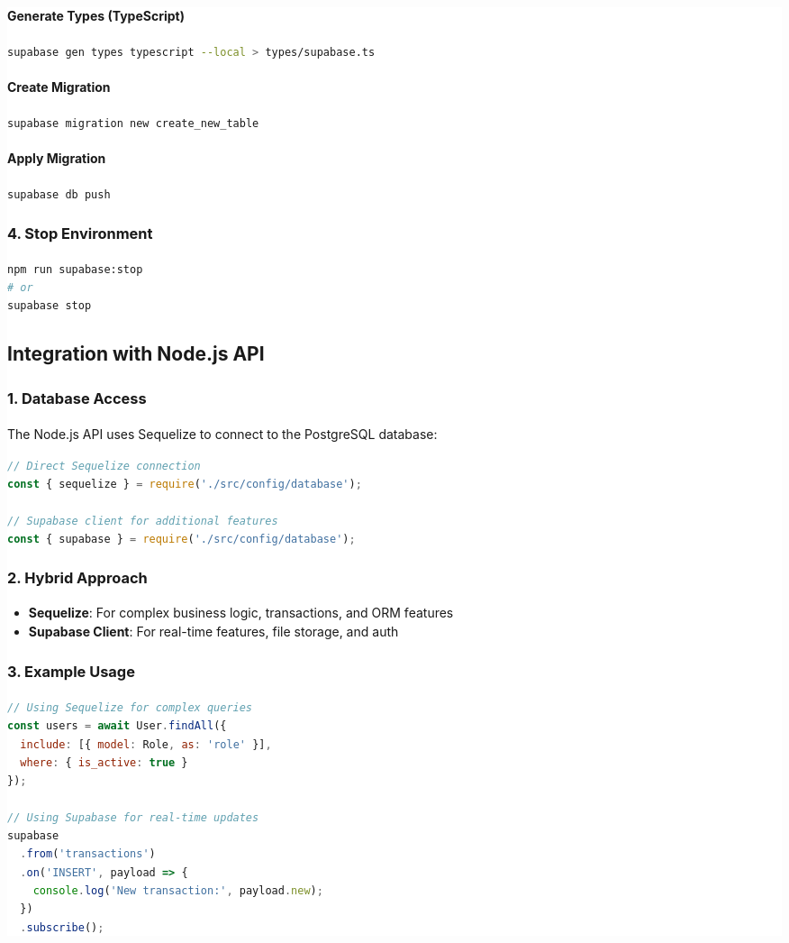 #### Generate Types (TypeScript)
```bash
supabase gen types typescript --local > types/supabase.ts
```

#### Create Migration
```bash
supabase migration new create_new_table
```

#### Apply Migration
```bash
supabase db push
```

### 4. Stop Environment
```bash
npm run supabase:stop
# or
supabase stop
```

## Integration with Node.js API

### 1. Database Access
The Node.js API uses Sequelize to connect to the PostgreSQL database:

```javascript
// Direct Sequelize connection
const { sequelize } = require('./src/config/database');

// Supabase client for additional features
const { supabase } = require('./src/config/database');
```

### 2. Hybrid Approach
- **Sequelize**: For complex business logic, transactions, and ORM features
- **Supabase Client**: For real-time features, file storage, and auth

### 3. Example Usage
```javascript
// Using Sequelize for complex queries
const users = await User.findAll({
  include: [{ model: Role, as: 'role' }],
  where: { is_active: true }
});

// Using Supabase for real-time updates
supabase
  .from('transactions')
  .on('INSERT', payload => {
    console.log('New transaction:', payload.new);
  })
  .subscribe();
```
